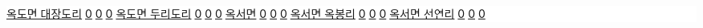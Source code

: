 
  <tr class="item">
    <td><a href="전라북도군산시옥도면대장도리">옥도면 대장도리</a></td>
    <td><a href="전라북도군산시옥도면대장도리">0</a></td>
    <td><a href="전라북도군산시옥도면대장도리">0</a></td>
    <td><a href="전라북도군산시옥도면대장도리">0</a></td>
  </tr>
    

  <tr class="item">
    <td><a href="전라북도군산시옥도면두리도리">옥도면 두리도리</a></td>
    <td><a href="전라북도군산시옥도면두리도리">0</a></td>
    <td><a href="전라북도군산시옥도면두리도리">0</a></td>
    <td><a href="전라북도군산시옥도면두리도리">0</a></td>
  </tr>
    

  <tr class="item">
    <td><a href="전라북도군산시옥서면">옥서면</a></td>
    <td><a href="전라북도군산시옥서면">0</a></td>
    <td><a href="전라북도군산시옥서면">0</a></td>
    <td><a href="전라북도군산시옥서면">0</a></td>
  </tr>
    

  <tr class="item">
    <td><a href="전라북도군산시옥서면옥봉리">옥서면 옥봉리</a></td>
    <td><a href="전라북도군산시옥서면옥봉리">0</a></td>
    <td><a href="전라북도군산시옥서면옥봉리">0</a></td>
    <td><a href="전라북도군산시옥서면옥봉리">0</a></td>
  </tr>
    

  <tr class="item">
    <td><a href="전라북도군산시옥서면선연리">옥서면 선연리</a></td>
    <td><a href="전라북도군산시옥서면선연리">0</a></td>
    <td><a href="전라북도군산시옥서면선연리">0</a></td>
    <td><a href="전라북도군산시옥서면선연리">0</a></td>
  </tr>
    


</table>


    
